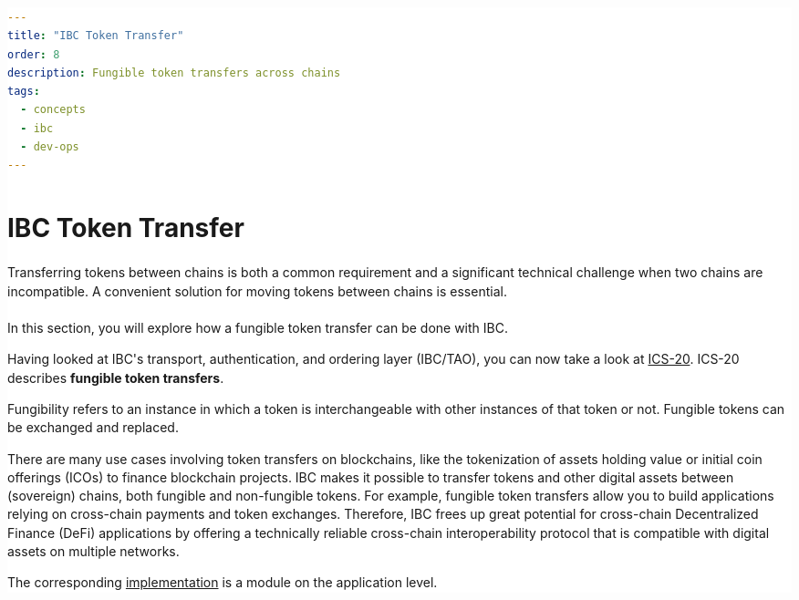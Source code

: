 ```yaml
---
title: "IBC Token Transfer"
order: 8
description: Fungible token transfers across chains
tags:
  - concepts
  - ibc
  - dev-ops
---
```


# IBC Token Transfer

<HighlightBox type="learning">

Transferring tokens between chains is both a common requirement and a significant technical challenge when two chains are incompatible. A convenient solution for moving tokens between chains is essential.
<br/><br/>
In this section, you will explore how a fungible token transfer can be done with IBC.

</HighlightBox>

Having looked at IBC's transport, authentication, and ordering layer (IBC/TAO), you can now take a look at [ICS-20](https://github.com/cosmos/ibc/blob/master/spec/app/ics-020-fungible-token-transfer/README.md). ICS-20 describes **fungible token transfers**.

<HighlightBox type="info">

Fungibility refers to an instance in which a token is interchangeable with other instances of that token or not. Fungible tokens can be exchanged and replaced.

</HighlightBox>

There are many use cases involving token transfers on blockchains, like the tokenization of assets holding value or initial coin offerings (ICOs) to finance blockchain projects. IBC makes it possible to transfer tokens and other digital assets between (sovereign) chains, both fungible and non-fungible tokens. For example, fungible token transfers allow you to build applications relying on cross-chain payments and token exchanges. Therefore, IBC frees up great potential for cross-chain Decentralized Finance (DeFi) applications by offering a technically reliable cross-chain interoperability protocol that is compatible with digital assets on multiple networks.

The corresponding [implementation](https://github.com/cosmos/ibc-go/tree/main/modules/apps/transfer) is a module on the application level.
